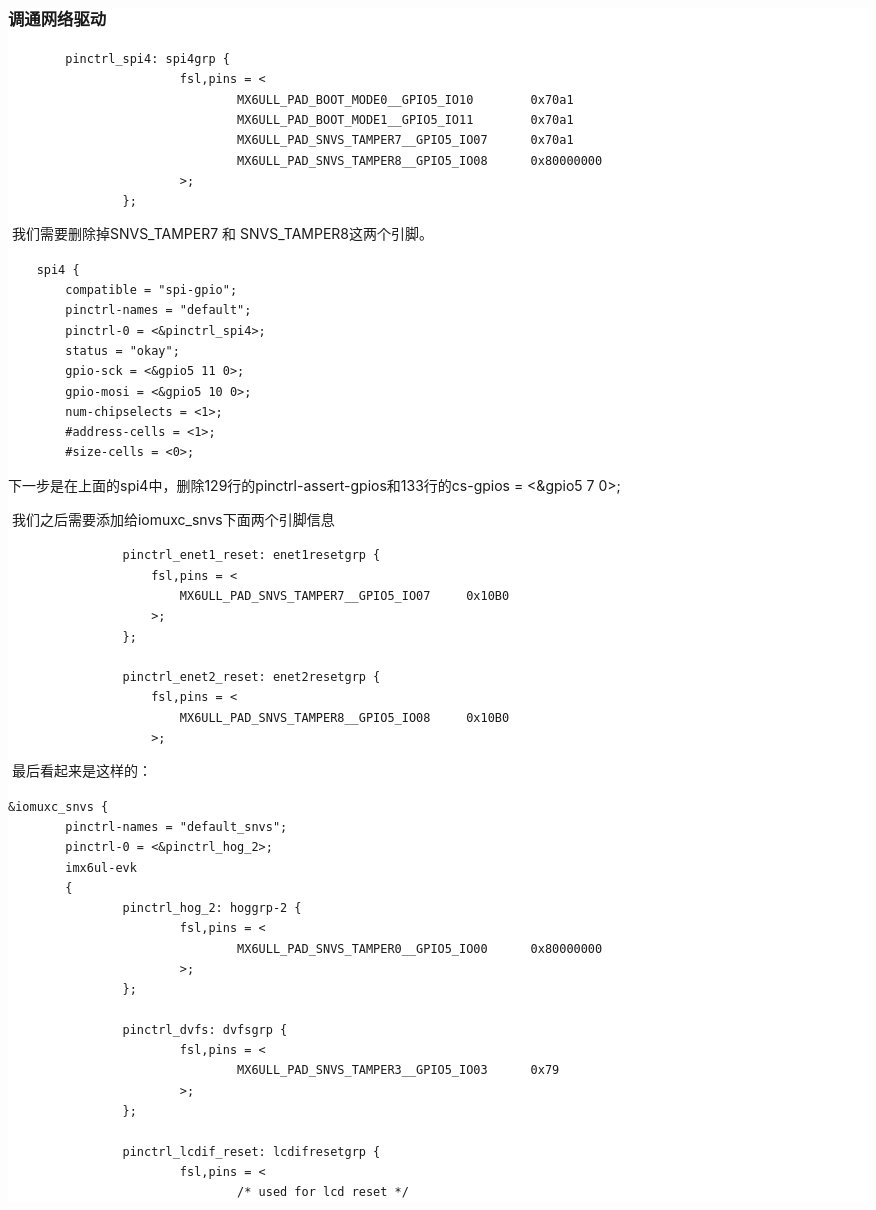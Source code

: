 ### 调通网络驱动

```
		pinctrl_spi4: spi4grp {
                        fsl,pins = <
                                MX6ULL_PAD_BOOT_MODE0__GPIO5_IO10        0x70a1
                                MX6ULL_PAD_BOOT_MODE1__GPIO5_IO11        0x70a1
                                MX6ULL_PAD_SNVS_TAMPER7__GPIO5_IO07      0x70a1
                                MX6ULL_PAD_SNVS_TAMPER8__GPIO5_IO08      0x80000000
                        >;
                };
```

​	我们需要删除掉SNVS_TAMPER7 和 SNVS_TAMPER8这两个引脚。

```
	spi4 {
		compatible = "spi-gpio";
		pinctrl-names = "default";
		pinctrl-0 = <&pinctrl_spi4>;
		status = "okay";
		gpio-sck = <&gpio5 11 0>;
		gpio-mosi = <&gpio5 10 0>;
		num-chipselects = <1>;
		#address-cells = <1>;
		#size-cells = <0>;
```

​	下一步是在上面的spi4中，删除129行的pinctrl-assert-gpios和133行的cs-gpios = <&gpio5 7 0>; 

​	我们之后需要添加给iomuxc_snvs下面两个引脚信息

```
				pinctrl_enet1_reset: enet1resetgrp {
					fsl,pins = <
						MX6ULL_PAD_SNVS_TAMPER7__GPIO5_IO07		0x10B0
					>;
				};

				pinctrl_enet2_reset: enet2resetgrp {
					fsl,pins = <
						MX6ULL_PAD_SNVS_TAMPER8__GPIO5_IO08		0x10B0
					>;
```

​	最后看起来是这样的：

```
&iomuxc_snvs {
		pinctrl-names = "default_snvs";
        pinctrl-0 = <&pinctrl_hog_2>;
        imx6ul-evk 
		{
				pinctrl_hog_2: hoggrp-2 {
                        fsl,pins = <
                                MX6ULL_PAD_SNVS_TAMPER0__GPIO5_IO00      0x80000000
                        >;
                };

				pinctrl_dvfs: dvfsgrp {
                        fsl,pins = <
                                MX6ULL_PAD_SNVS_TAMPER3__GPIO5_IO03      0x79
                        >;
                };
		
				pinctrl_lcdif_reset: lcdifresetgrp {
                        fsl,pins = <
                                /* used for lcd reset */
```
